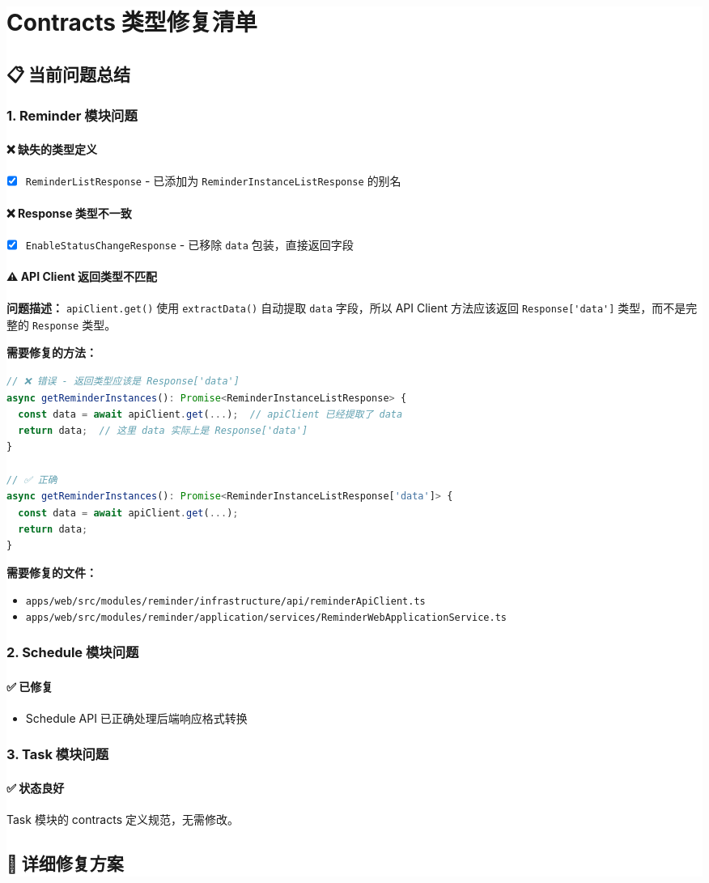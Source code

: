 # Contracts 类型修复清单

## 📋 当前问题总结

### 1. Reminder 模块问题

#### ❌ 缺失的类型定义
- [x] `ReminderListResponse` - 已添加为 `ReminderInstanceListResponse` 的别名

#### ❌ Response 类型不一致
- [x] `EnableStatusChangeResponse` - 已移除 `data` 包装，直接返回字段

#### ⚠️  API Client 返回类型不匹配

**问题描述：**
`apiClient.get()` 使用 `extractData()` 自动提取 `data` 字段，所以 API Client 方法应该返回 `Response['data']` 类型，而不是完整的 `Response` 类型。

**需要修复的方法：**

```typescript
// ❌ 错误 - 返回类型应该是 Response['data']
async getReminderInstances(): Promise<ReminderInstanceListResponse> {
  const data = await apiClient.get(...);  // apiClient 已经提取了 data
  return data;  // 这里 data 实际上是 Response['data']
}

// ✅ 正确
async getReminderInstances(): Promise<ReminderInstanceListResponse['data']> {
  const data = await apiClient.get(...);
  return data;
}
```

**需要修复的文件：**
- `apps/web/src/modules/reminder/infrastructure/api/reminderApiClient.ts`
- `apps/web/src/modules/reminder/application/services/ReminderWebApplicationService.ts`

### 2. Schedule 模块问题

#### ✅ 已修复
- Schedule API 已正确处理后端响应格式转换

### 3. Task 模块问题

#### ✅ 状态良好
Task 模块的 contracts 定义规范，无需修改。

## 🔧 详细修复方案
